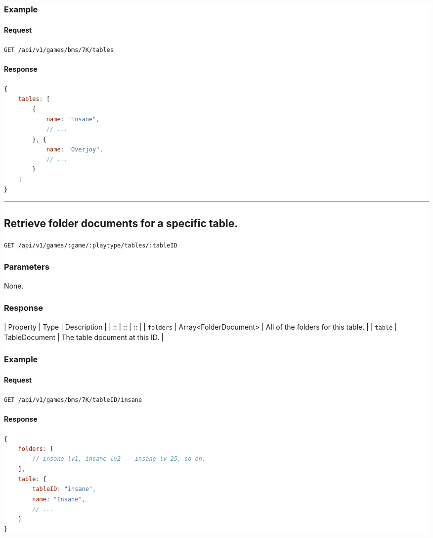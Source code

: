 ### Example

#### Request
```
GET /api/v1/games/bms/7K/tables
```

#### Response
```js
{
	tables: [
		{
			name: "Insane",
			// ...
		}, {
			name: "Overjoy",
			// ...
		}
	]
}

```

*****

## Retrieve folder documents for a specific table.

`GET /api/v1/games/:game/:playtype/tables/:tableID`

### Parameters

None.

### Response

| Property | Type | Description |
| :: | :: | :: |
| `folders` | Array&lt;FolderDocument&gt; | All of the folders for this table. |
| `table` | TableDocument | The table document at this ID. |

### Example

#### Request
```
GET /api/v1/games/bms/7K/tableID/insane
```

#### Response
```js
{
	folders: [
		// insane lv1, insane lv2 -- insane lv 25, so on.
	],
	table: {
		tableID: "insane",
		name: "Insane",
		// ...
	}
}
```
